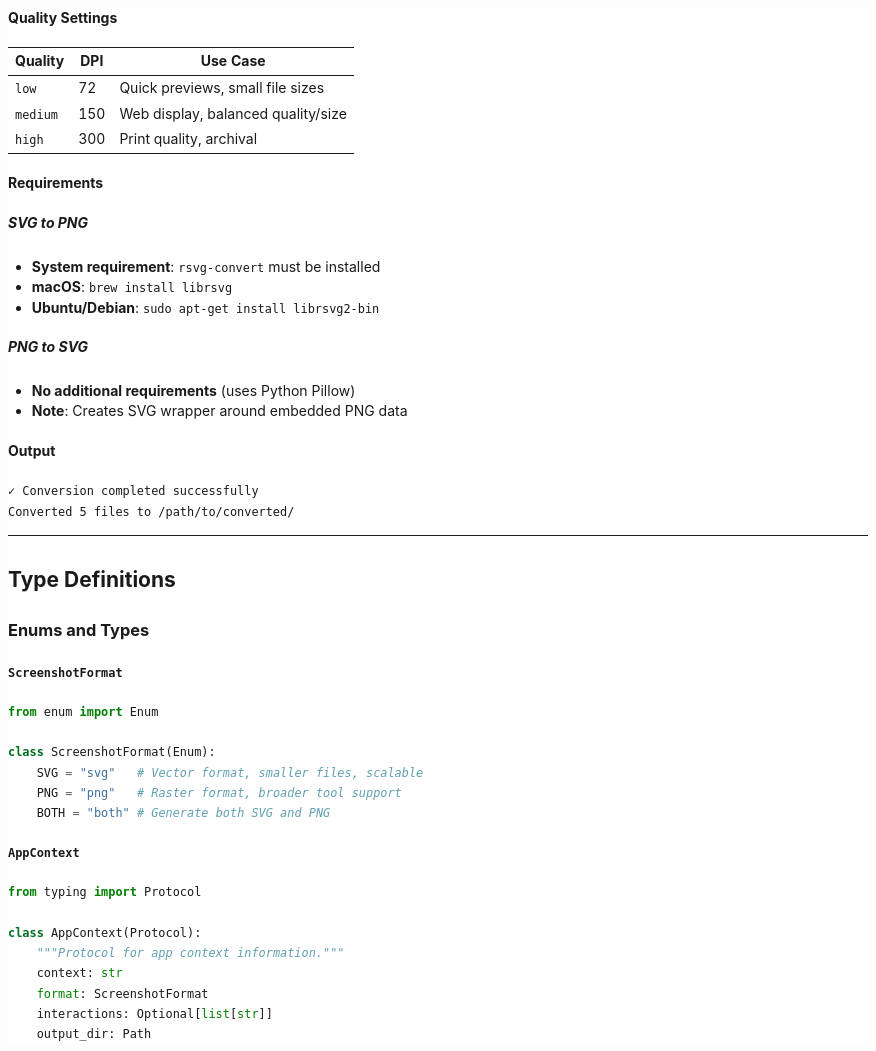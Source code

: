 #### Quality Settings

| Quality | DPI | Use Case |
|---------|-----|----------|
| `low` | 72 | Quick previews, small file sizes |
| `medium` | 150 | Web display, balanced quality/size |
| `high` | 300 | Print quality, archival |

#### Requirements

##### SVG to PNG
- **System requirement**: `rsvg-convert` must be installed
- **macOS**: `brew install librsvg`
- **Ubuntu/Debian**: `sudo apt-get install librsvg2-bin`

##### PNG to SVG
- **No additional requirements** (uses Python Pillow)
- **Note**: Creates SVG wrapper around embedded PNG data

#### Output
```
✓ Conversion completed successfully
Converted 5 files to /path/to/converted/
```

---

## Type Definitions

### Enums and Types

#### `ScreenshotFormat`
```python
from enum import Enum

class ScreenshotFormat(Enum):
    SVG = "svg"   # Vector format, smaller files, scalable
    PNG = "png"   # Raster format, broader tool support  
    BOTH = "both" # Generate both SVG and PNG
```

#### `AppContext`
```python
from typing import Protocol

class AppContext(Protocol):
    """Protocol for app context information."""
    context: str
    format: ScreenshotFormat
    interactions: Optional[list[str]]
    output_dir: Path
```
